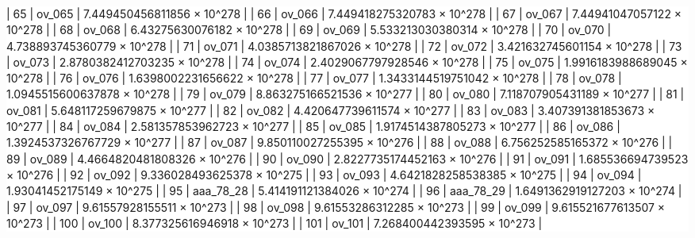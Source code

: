 | 65 | ov_065 | 7.449450456811856 × 10^278 |
| 66 | ov_066 | 7.449418275320783 × 10^278 |
| 67 | ov_067 | 7.44941047057122 × 10^278 |
| 68 | ov_068 | 6.43275630076182 × 10^278 |
| 69 | ov_069 | 5.533213030380314 × 10^278 |
| 70 | ov_070 | 4.738893745360779 × 10^278 |
| 71 | ov_071 | 4.0385713821867026 × 10^278 |
| 72 | ov_072 | 3.421632745601154 × 10^278 |
| 73 | ov_073 | 2.8780382412703235 × 10^278 |
| 74 | ov_074 | 2.4029067797928546 × 10^278 |
| 75 | ov_075 | 1.9916183988689045 × 10^278 |
| 76 | ov_076 | 1.6398002231656622 × 10^278 |
| 77 | ov_077 | 1.3433144519751042 × 10^278 |
| 78 | ov_078 | 1.0945515600637878 × 10^278 |
| 79 | ov_079 | 8.863275166521536 × 10^277 |
| 80 | ov_080 | 7.118707905431189 × 10^277 |
| 81 | ov_081 | 5.648117259679875 × 10^277 |
| 82 | ov_082 | 4.420647739611574 × 10^277 |
| 83 | ov_083 | 3.407391381853673 × 10^277 |
| 84 | ov_084 | 2.581357853962723 × 10^277 |
| 85 | ov_085 | 1.9174514387805273 × 10^277 |
| 86 | ov_086 | 1.3924537326767729 × 10^277 |
| 87 | ov_087 | 9.850110027255395 × 10^276 |
| 88 | ov_088 | 6.756252585165372 × 10^276 |
| 89 | ov_089 | 4.4664820481808326 × 10^276 |
| 90 | ov_090 | 2.8227735174452163 × 10^276 |
| 91 | ov_091 | 1.685536694739523 × 10^276 |
| 92 | ov_092 | 9.336028493625378 × 10^275 |
| 93 | ov_093 | 4.6421828258538385 × 10^275 |
| 94 | ov_094 | 1.93041452175149 × 10^275 |
| 95 | aaa_78_28 | 5.414191121384026 × 10^274 |
| 96 | aaa_78_29 | 1.6491362919127203 × 10^274 |
| 97 | ov_097 | 9.61557928155511 × 10^273 |
| 98 | ov_098 | 9.61553286312285 × 10^273 |
| 99 | ov_099 | 9.615521677613507 × 10^273 |
| 100 | ov_100 | 8.377325616946918 × 10^273 |
| 101 | ov_101 | 7.268400442393595 × 10^273 |